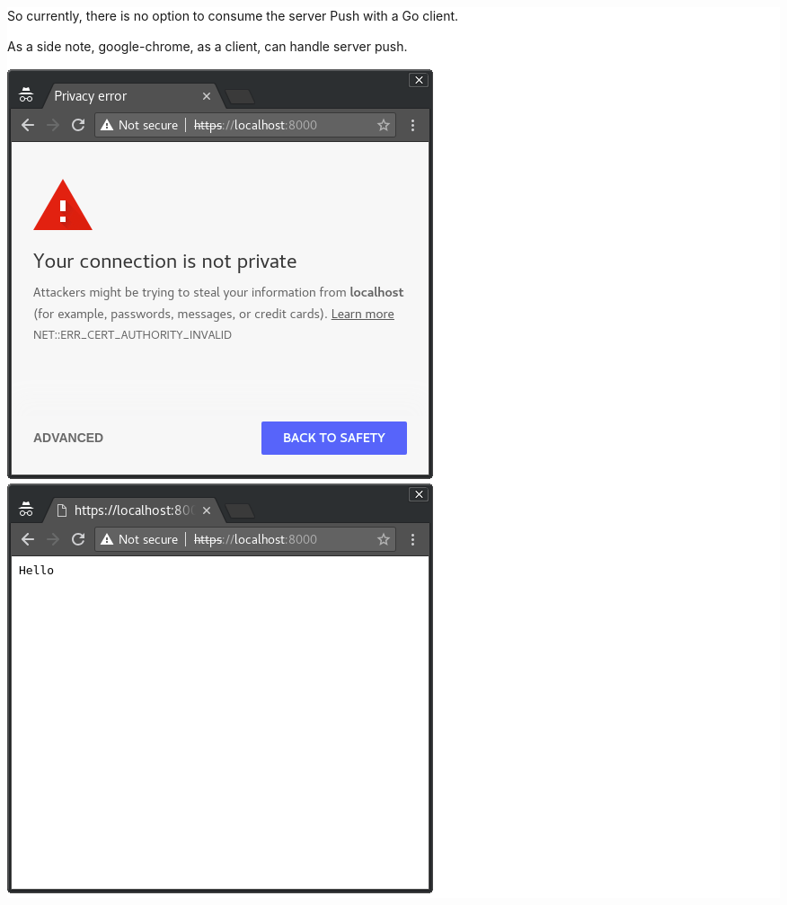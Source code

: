 So currently, there is no option to consume the server Push with a Go client.

As a side note, google-chrome, as a client, can handle server push.

![Chrome insecure connection](/images/http2/chrome-http2-not-secured.png)
![Chrome HTTP/2 hello](/images/http2/chrome-http2-hello.png)
